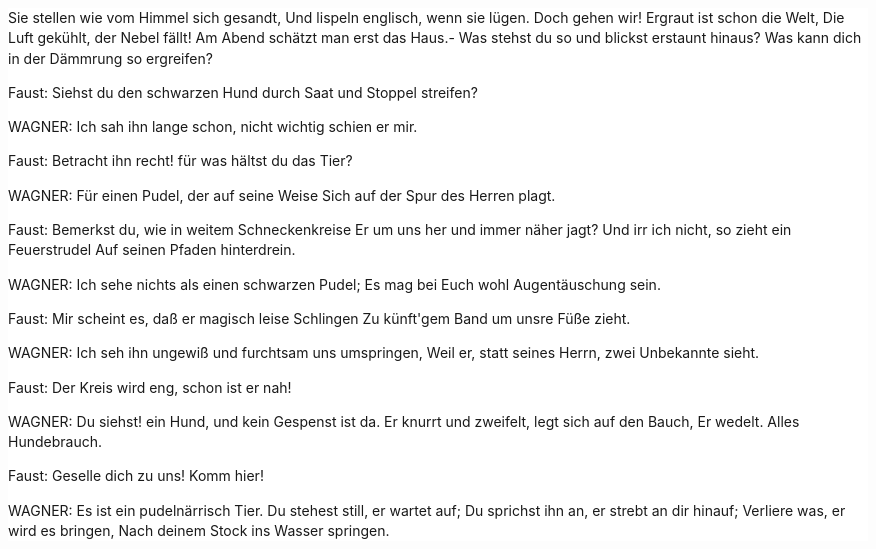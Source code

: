 Sie stellen wie vom Himmel sich gesandt,
Und lispeln englisch, wenn sie lügen.
Doch gehen wir!  Ergraut ist schon die Welt,
Die Luft gekühlt, der Nebel fällt!
Am Abend schätzt man erst das Haus.-
Was stehst du so und blickst erstaunt hinaus?
Was kann dich in der Dämmrung so ergreifen?

Faust:
Siehst du den schwarzen Hund durch Saat und Stoppel streifen?

WAGNER:
Ich sah ihn lange schon, nicht wichtig schien er mir.

Faust:
Betracht ihn recht!  für was hältst du das Tier?

WAGNER:
Für einen Pudel, der auf seine Weise
Sich auf der Spur des Herren plagt.

Faust:
Bemerkst du, wie in weitem Schneckenkreise
Er um uns her und immer näher jagt?
Und irr ich nicht, so zieht ein Feuerstrudel
Auf seinen Pfaden hinterdrein.

WAGNER:
Ich sehe nichts als einen schwarzen Pudel;
Es mag bei Euch wohl Augentäuschung sein.

Faust:
Mir scheint es, daß er magisch leise Schlingen
Zu künft'gem Band um unsre Füße zieht.

WAGNER:
Ich seh ihn ungewiß und furchtsam uns umspringen,
Weil er, statt seines Herrn, zwei Unbekannte sieht.

Faust:
Der Kreis wird eng, schon ist er nah!

WAGNER:
Du siehst!  ein Hund, und kein Gespenst ist da.
Er knurrt und zweifelt, legt sich auf den Bauch,
Er wedelt.  Alles Hundebrauch.

Faust:
Geselle dich zu uns!  Komm hier!

WAGNER:
Es ist ein pudelnärrisch Tier.
Du stehest still, er wartet auf;
Du sprichst ihn an, er strebt an dir hinauf;
Verliere was, er wird es bringen,
Nach deinem Stock ins Wasser springen.
